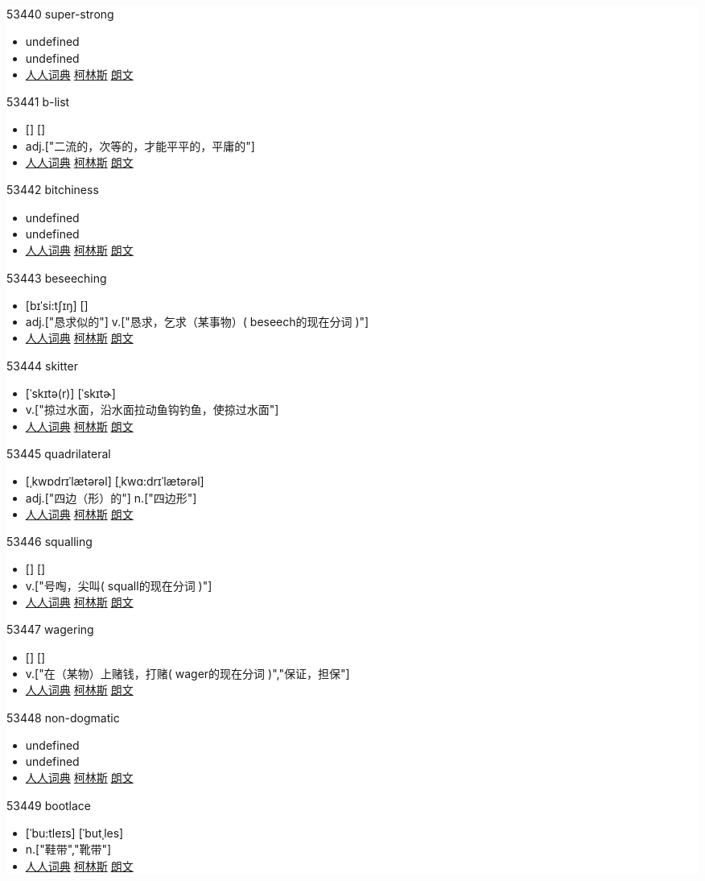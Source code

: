 53440 super-strong 
- undefined 
- undefined 
- [人人词典](https://www.91dict.com/words?w=super-strong) [柯林斯](https://www.collinsdictionary.com/zh/dictionary/english/super-strong) [朗文](https://www.ldoceonline.com/dictionary/super-strong) 

53441 b-list 
- []  [] 
- adj.["二流的，次等的，才能平平的，平庸的"]   
- [人人词典](https://www.91dict.com/words?w=b-list) [柯林斯](https://www.collinsdictionary.com/zh/dictionary/english/b-list) [朗文](https://www.ldoceonline.com/dictionary/b-list) 

53442 bitchiness 
- undefined 
- undefined 
- [人人词典](https://www.91dict.com/words?w=bitchiness) [柯林斯](https://www.collinsdictionary.com/zh/dictionary/english/bitchiness) [朗文](https://www.ldoceonline.com/dictionary/bitchiness) 

53443 beseeching 
- [bɪˈsi:tʃɪŋ]  [] 
- adj.["恳求似的"]  v.["恳求，乞求（某事物）( beseech的现在分词 )"]   
- [人人词典](https://www.91dict.com/words?w=beseeching) [柯林斯](https://www.collinsdictionary.com/zh/dictionary/english/beseeching) [朗文](https://www.ldoceonline.com/dictionary/beseeching) 

53444 skitter 
- [ˈskɪtə(r)]  [ˈskɪtɚ] 
- v.["掠过水面，沿水面拉动鱼钩钓鱼，使掠过水面"]   
- [人人词典](https://www.91dict.com/words?w=skitter) [柯林斯](https://www.collinsdictionary.com/zh/dictionary/english/skitter) [朗文](https://www.ldoceonline.com/dictionary/skitter) 

53445 quadrilateral 
- [ˌkwɒdrɪˈlætərəl]  [ˌkwɑ:drɪˈlætərəl] 
- adj.["四边（形）的"]  n.["四边形"]   
- [人人词典](https://www.91dict.com/words?w=quadrilateral) [柯林斯](https://www.collinsdictionary.com/zh/dictionary/english/quadrilateral) [朗文](https://www.ldoceonline.com/dictionary/quadrilateral) 

53446 squalling 
- []  [] 
- v.["号啕，尖叫( squall的现在分词 )"]   
- [人人词典](https://www.91dict.com/words?w=squalling) [柯林斯](https://www.collinsdictionary.com/zh/dictionary/english/squalling) [朗文](https://www.ldoceonline.com/dictionary/squalling) 

53447 wagering 
- []  [] 
- v.["在（某物）上赌钱，打赌( wager的现在分词 )","保证，担保"]   
- [人人词典](https://www.91dict.com/words?w=wagering) [柯林斯](https://www.collinsdictionary.com/zh/dictionary/english/wagering) [朗文](https://www.ldoceonline.com/dictionary/wagering) 

53448 non-dogmatic 
- undefined 
- undefined 
- [人人词典](https://www.91dict.com/words?w=non-dogmatic) [柯林斯](https://www.collinsdictionary.com/zh/dictionary/english/non-dogmatic) [朗文](https://www.ldoceonline.com/dictionary/non-dogmatic) 

53449 bootlace 
- [ˈbu:tleɪs]  [ˈbutˌles] 
- n.["鞋带","靴带"]   
- [人人词典](https://www.91dict.com/words?w=bootlace) [柯林斯](https://www.collinsdictionary.com/zh/dictionary/english/bootlace) [朗文](https://www.ldoceonline.com/dictionary/bootlace) 
